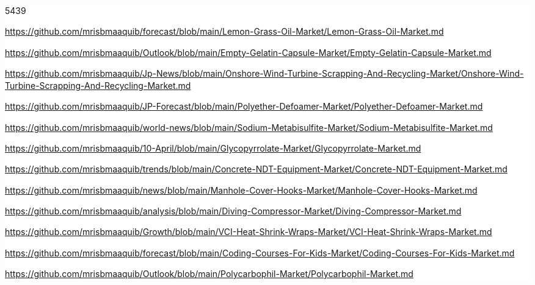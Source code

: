 5439</p><p><a href="https://github.com/mrisbmaaquib/forecast/blob/main/Lemon-Grass-Oil-Market/Lemon-Grass-Oil-Market.md">https://github.com/mrisbmaaquib/forecast/blob/main/Lemon-Grass-Oil-Market/Lemon-Grass-Oil-Market.md</a></p><p><a href="https://github.com/mrisbmaaquib/Outlook/blob/main/Empty-Gelatin-Capsule-Market/Empty-Gelatin-Capsule-Market.md">https://github.com/mrisbmaaquib/Outlook/blob/main/Empty-Gelatin-Capsule-Market/Empty-Gelatin-Capsule-Market.md</a></p><p><a href="https://github.com/mrisbmaaquib/Jp-News/blob/main/Onshore-Wind-Turbine-Scrapping-And-Recycling-Market/Onshore-Wind-Turbine-Scrapping-And-Recycling-Market.md">https://github.com/mrisbmaaquib/Jp-News/blob/main/Onshore-Wind-Turbine-Scrapping-And-Recycling-Market/Onshore-Wind-Turbine-Scrapping-And-Recycling-Market.md</a></p><p><a href="https://github.com/mrisbmaaquib/JP-Forecast/blob/main/Polyether-Defoamer-Market/Polyether-Defoamer-Market.md">https://github.com/mrisbmaaquib/JP-Forecast/blob/main/Polyether-Defoamer-Market/Polyether-Defoamer-Market.md</a></p><p><a href="https://github.com/mrisbmaaquib/world-news/blob/main/Sodium-Metabisulfite-Market/Sodium-Metabisulfite-Market.md">https://github.com/mrisbmaaquib/world-news/blob/main/Sodium-Metabisulfite-Market/Sodium-Metabisulfite-Market.md</a></p><p><a href="https://github.com/mrisbmaaquib/10-April/blob/main/Glycopyrrolate-Market/Glycopyrrolate-Market.md">https://github.com/mrisbmaaquib/10-April/blob/main/Glycopyrrolate-Market/Glycopyrrolate-Market.md</a></p><p><a href="https://github.com/mrisbmaaquib/trends/blob/main/Concrete-NDT-Equipment-Market/Concrete-NDT-Equipment-Market.md">https://github.com/mrisbmaaquib/trends/blob/main/Concrete-NDT-Equipment-Market/Concrete-NDT-Equipment-Market.md</a></p><p><a href="https://github.com/mrisbmaaquib/news/blob/main/Manhole-Cover-Hooks-Market/Manhole-Cover-Hooks-Market.md">https://github.com/mrisbmaaquib/news/blob/main/Manhole-Cover-Hooks-Market/Manhole-Cover-Hooks-Market.md</a></p><p><a href="https://github.com/mrisbmaaquib/analysis/blob/main/Diving-Compressor-Market/Diving-Compressor-Market.md">https://github.com/mrisbmaaquib/analysis/blob/main/Diving-Compressor-Market/Diving-Compressor-Market.md</a></p><p><a href="https://github.com/mrisbmaaquib/Growth/blob/main/VCI-Heat-Shrink-Wraps-Market/VCI-Heat-Shrink-Wraps-Market.md">https://github.com/mrisbmaaquib/Growth/blob/main/VCI-Heat-Shrink-Wraps-Market/VCI-Heat-Shrink-Wraps-Market.md</a></p><p><a href="https://github.com/mrisbmaaquib/forecast/blob/main/Coding-Courses-For-Kids-Market/Coding-Courses-For-Kids-Market.md">https://github.com/mrisbmaaquib/forecast/blob/main/Coding-Courses-For-Kids-Market/Coding-Courses-For-Kids-Market.md</a></p><p><a href="https://github.com/mrisbmaaquib/Outlook/blob/main/Polycarbophil-Market/Polycarbophil-Market.md">https://github.com/mrisbmaaquib/Outlook/blob/main/Polycarbophil-Market/Polycarbophil-Market.md</a></p>
